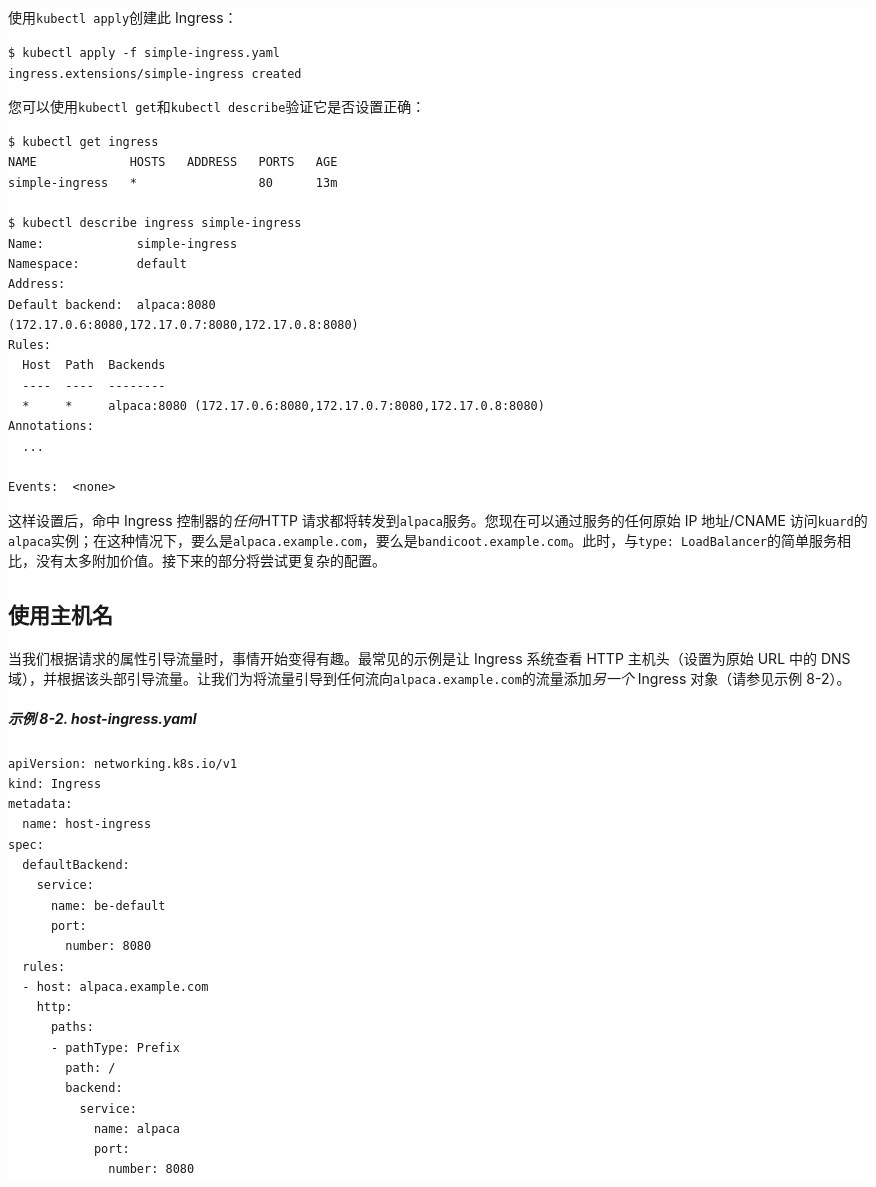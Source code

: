 使用`kubectl apply`创建此 Ingress：

```
$ kubectl apply -f simple-ingress.yaml
ingress.extensions/simple-ingress created
```

您可以使用`kubectl get`和`kubectl describe`验证它是否设置正确：

```
$ kubectl get ingress
NAME             HOSTS   ADDRESS   PORTS   AGE
simple-ingress   *                 80      13m

$ kubectl describe ingress simple-ingress
Name:             simple-ingress
Namespace:        default
Address:
Default backend:  alpaca:8080
(172.17.0.6:8080,172.17.0.7:8080,172.17.0.8:8080)
Rules:
  Host  Path  Backends
  ----  ----  --------
  *     *     alpaca:8080 (172.17.0.6:8080,172.17.0.7:8080,172.17.0.8:8080)
Annotations:
  ...

Events:  <none>
```

这样设置后，命中 Ingress 控制器的*任何*HTTP 请求都将转发到`alpaca`服务。您现在可以通过服务的任何原始 IP 地址/CNAME 访问`kuard`的`alpaca`实例；在这种情况下，要么是`alpaca.example.com`，要么是`bandicoot.example.com`。此时，与`type: LoadBalancer`的简单服务相比，没有太多附加价值。接下来的部分将尝试更复杂的配置。

## 使用主机名

当我们根据请求的属性引导流量时，事情开始变得有趣。最常见的示例是让 Ingress 系统查看 HTTP 主机头（设置为原始 URL 中的 DNS 域），并根据该头部引导流量。让我们为将流量引导到任何流向`alpaca.example.com`的流量添加*另一个* Ingress 对象（请参见示例 8-2）。

##### 示例 8-2\. host-ingress.yaml

```
apiVersion: networking.k8s.io/v1
kind: Ingress
metadata:
  name: host-ingress
spec:
  defaultBackend:
    service:
      name: be-default
      port:
        number: 8080
  rules:
  - host: alpaca.example.com
    http:
      paths:
      - pathType: Prefix
        path: /
        backend:
          service:
            name: alpaca
            port:
              number: 8080
```
